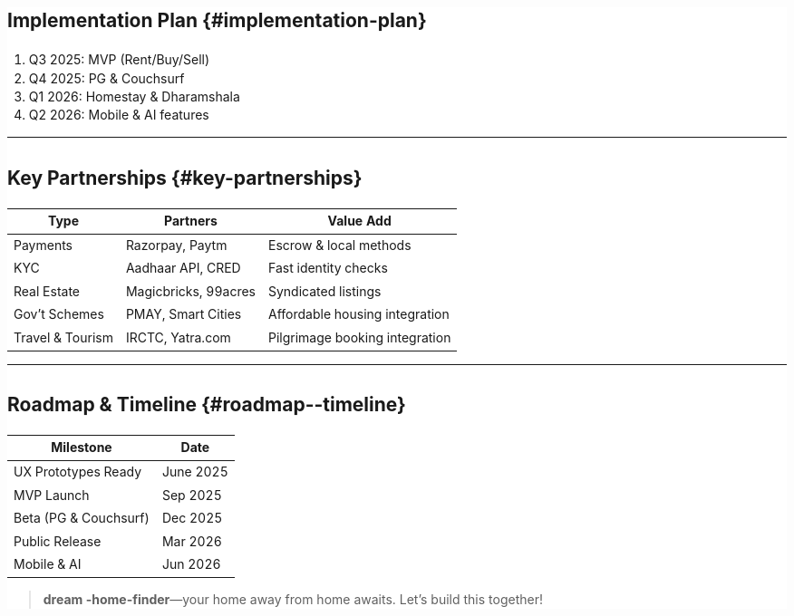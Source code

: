 ## Implementation Plan {#implementation-plan}

1. Q3 2025: MVP (Rent/Buy/Sell)
2. Q4 2025: PG & Couchsurf
3. Q1 2026: Homestay & Dharamshala
4. Q2 2026: Mobile & AI features

---

## Key Partnerships {#key-partnerships}

| Type             | Partners             | Value Add                      |
| ---------------- | -------------------- | ------------------------------ |
| Payments         | Razorpay, Paytm      | Escrow & local methods         |
| KYC              | Aadhaar API, CRED    | Fast identity checks           |
| Real Estate      | Magicbricks, 99acres | Syndicated listings            |
| Gov’t Schemes    | PMAY, Smart Cities   | Affordable housing integration |
| Travel & Tourism | IRCTC, Yatra.com     | Pilgrimage booking integration |

---

## Roadmap & Timeline {#roadmap--timeline}

| Milestone             | Date      |
| --------------------- | --------- |
| UX Prototypes Ready   | June 2025 |
| MVP Launch            | Sep 2025  |
| Beta (PG & Couchsurf) | Dec 2025  |
| Public Release        | Mar 2026  |
| Mobile & AI           | Jun 2026  |

> **dream -home-finder**—your home away from home awaits. Let’s build this together!
